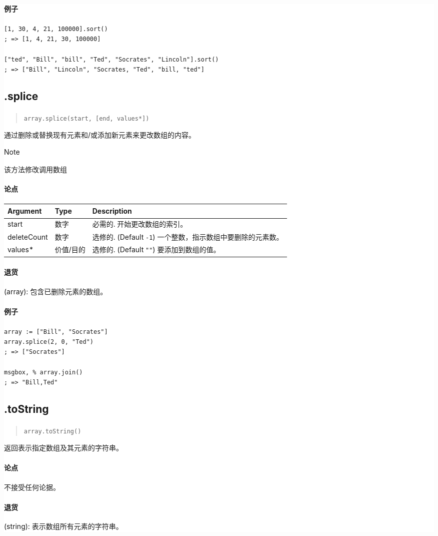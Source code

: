 #### 例子
```autohotkey
[1, 30, 4, 21, 100000].sort()
; => [1, 4, 21, 30, 100000]

["ted", "Bill", "bill", "Ted", "Socrates", "Lincoln"].sort()
; => ["Bill", "Lincoln", "Socrates, "Ted", "bill, "ted"]
```



## .splice
> `array.splice(start, [end, values*])`

通过删除或替换现有元素和/或添加新元素来更改数组的内容。

> [!Note]
> 该方法修改调用数组

#### 论点
| Argument       | Type         | Description  |
| :------------- | :----------- | :----------- |
|  start         | 数字       | 必需的. 开始更改数组的索引。 |
|  deleteCount    | 数字       | 选修的. (Default `-1`) 一个整数，指示数组中要删除的元素数。 |
|  values*        | 价值/目的 | 选修的. (Default `""`) 要添加到数组的值。 |


#### 退货
(array): 包含已删除元素的数组。


#### 例子
```autohotkey
array := ["Bill", "Socrates"]
array.splice(2, 0, "Ted")
; => ["Socrates"]

msgbox, % array.join()
; => "Bill,Ted"
```



## .toString
> `array.toString()`

返回表示指定数组及其元素的字符串。

#### 论点
不接受任何论据。


#### 退货
(string): 表示数组所有元素的字符串。
